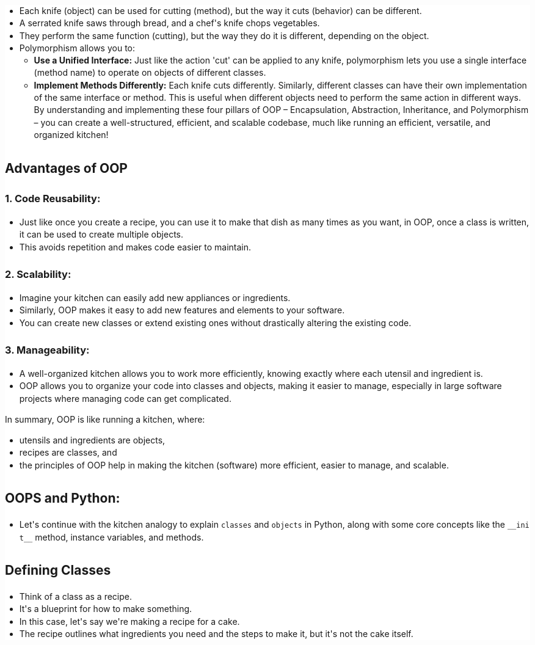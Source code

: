 - Each knife (object) can be used for cutting (method), but the way it cuts (behavior) can be different. 
- A serrated knife saws through bread, and a chef's knife chops vegetables. 
- They perform the same function (cutting), but the way they do it is different, depending on the object.
- Polymorphism allows you to:
  - **Use a Unified Interface:** Just like the action 'cut' can be applied to any knife, polymorphism lets you use a single interface (method name) to operate on objects of different classes.
  - **Implement Methods Differently:** Each knife cuts differently. Similarly, different classes can have their own implementation of the same interface or method. This is useful when different objects need to perform the same action in different ways.
By understanding and implementing these four pillars of OOP – Encapsulation, Abstraction, Inheritance, and Polymorphism – you can create a well-structured, efficient, and scalable codebase, much like running an efficient, versatile, and organized kitchen!

## Advantages of OOP
### 1. Code Reusability:
- Just like once you create a recipe, you can use it to make that dish as many times as you want, in OOP, once a class is written, it can be used to create multiple objects. 
- This avoids repetition and makes code easier to maintain.

### 2. Scalability:
- Imagine your kitchen can easily add new appliances or ingredients. 
- Similarly, OOP makes it easy to add new features and elements to your software. 
- You can create new classes or extend existing ones without drastically altering the existing code.

### 3. Manageability:
- A well-organized kitchen allows you to work more efficiently, knowing exactly where each utensil and ingredient is. 
- OOP allows you to organize your code into classes and objects, making it easier to manage, especially in large software projects where managing code can get complicated.

In summary, OOP is like running a kitchen, where: 
- utensils and ingredients are objects, 
- recipes are classes, and 
- the principles of OOP help in making the kitchen (software) more efficient, easier to manage, and scalable.

## OOPS and Python:
- Let's continue with the kitchen analogy to explain `classes` and `objects` in Python, along with some core concepts like the `__init__` method, instance variables, and methods.

## Defining Classes
- Think of a class as a recipe. 
- It's a blueprint for how to make something. 
- In this case, let's say we're making a recipe for a cake. 
- The recipe outlines what ingredients you need and the steps to make it, but it's not the cake itself.
